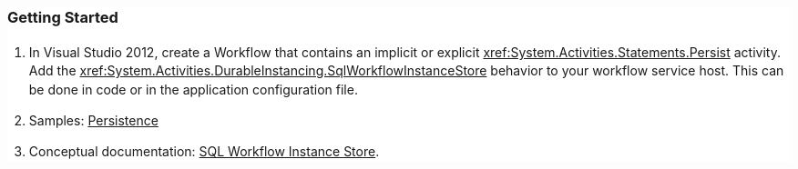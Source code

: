 ### Getting Started

1. In Visual Studio 2012, create a Workflow that contains an implicit or explicit <xref:System.Activities.Statements.Persist> activity. Add the <xref:System.Activities.DurableInstancing.SqlWorkflowInstanceStore> behavior to your workflow service host. This can be done in code or in the application configuration file.

2. Samples: [Persistence](/previous-versions/dotnet/netframework-4.0/dd699769(v%3dvs.100))

3. Conceptual documentation: [SQL Workflow Instance Store](sql-workflow-instance-store.md).
